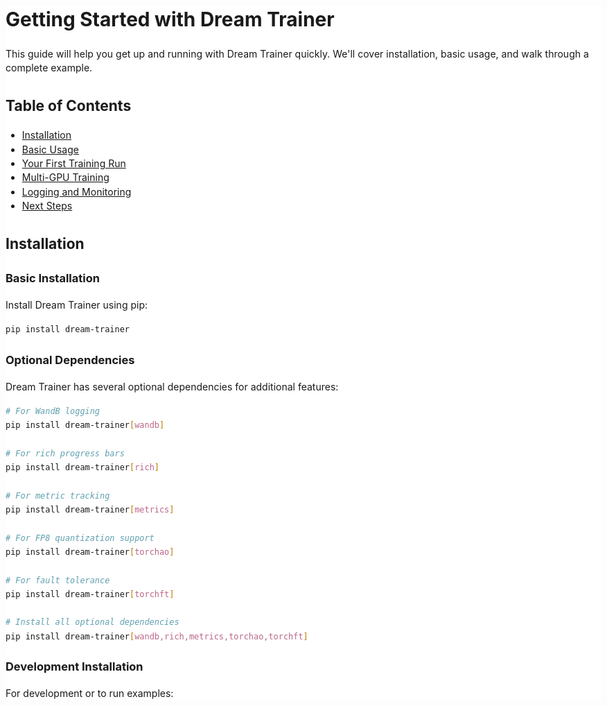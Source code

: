# Getting Started with Dream Trainer

This guide will help you get up and running with Dream Trainer quickly. We'll cover installation, basic usage, and walk through a complete example.

## Table of Contents
- [Installation](#installation)
- [Basic Usage](#basic-usage)
- [Your First Training Run](#your-first-training-run)
- [Multi-GPU Training](#multi-gpu-training)
- [Logging and Monitoring](#logging-and-monitoring)
- [Next Steps](#next-steps)

## Installation

### Basic Installation

Install Dream Trainer using pip:

```bash
pip install dream-trainer
```

### Optional Dependencies

Dream Trainer has several optional dependencies for additional features:

```bash
# For WandB logging
pip install dream-trainer[wandb]

# For rich progress bars
pip install dream-trainer[rich]

# For metric tracking
pip install dream-trainer[metrics]

# For FP8 quantization support
pip install dream-trainer[torchao]

# For fault tolerance
pip install dream-trainer[torchft]

# Install all optional dependencies
pip install dream-trainer[wandb,rich,metrics,torchao,torchft]
```

### Development Installation

For development or to run examples:
